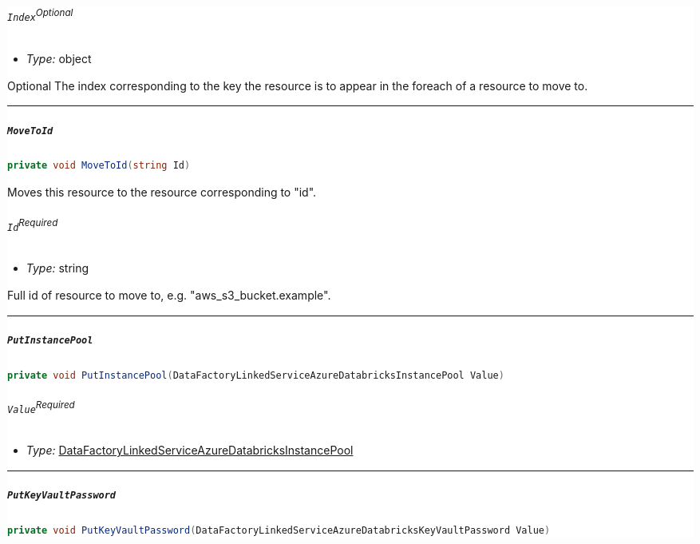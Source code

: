 ###### `Index`<sup>Optional</sup> <a name="Index" id="@cdktf/provider-azurerm.dataFactoryLinkedServiceAzureDatabricks.DataFactoryLinkedServiceAzureDatabricks.moveTo.parameter.index"></a>

- *Type:* object

Optional The index corresponding to the key the resource is to appear in the foreach of a resource to move to.

---

##### `MoveToId` <a name="MoveToId" id="@cdktf/provider-azurerm.dataFactoryLinkedServiceAzureDatabricks.DataFactoryLinkedServiceAzureDatabricks.moveToId"></a>

```csharp
private void MoveToId(string Id)
```

Moves this resource to the resource corresponding to "id".

###### `Id`<sup>Required</sup> <a name="Id" id="@cdktf/provider-azurerm.dataFactoryLinkedServiceAzureDatabricks.DataFactoryLinkedServiceAzureDatabricks.moveToId.parameter.id"></a>

- *Type:* string

Full id of resource to move to, e.g. "aws_s3_bucket.example".

---

##### `PutInstancePool` <a name="PutInstancePool" id="@cdktf/provider-azurerm.dataFactoryLinkedServiceAzureDatabricks.DataFactoryLinkedServiceAzureDatabricks.putInstancePool"></a>

```csharp
private void PutInstancePool(DataFactoryLinkedServiceAzureDatabricksInstancePool Value)
```

###### `Value`<sup>Required</sup> <a name="Value" id="@cdktf/provider-azurerm.dataFactoryLinkedServiceAzureDatabricks.DataFactoryLinkedServiceAzureDatabricks.putInstancePool.parameter.value"></a>

- *Type:* <a href="#@cdktf/provider-azurerm.dataFactoryLinkedServiceAzureDatabricks.DataFactoryLinkedServiceAzureDatabricksInstancePool">DataFactoryLinkedServiceAzureDatabricksInstancePool</a>

---

##### `PutKeyVaultPassword` <a name="PutKeyVaultPassword" id="@cdktf/provider-azurerm.dataFactoryLinkedServiceAzureDatabricks.DataFactoryLinkedServiceAzureDatabricks.putKeyVaultPassword"></a>

```csharp
private void PutKeyVaultPassword(DataFactoryLinkedServiceAzureDatabricksKeyVaultPassword Value)
```
